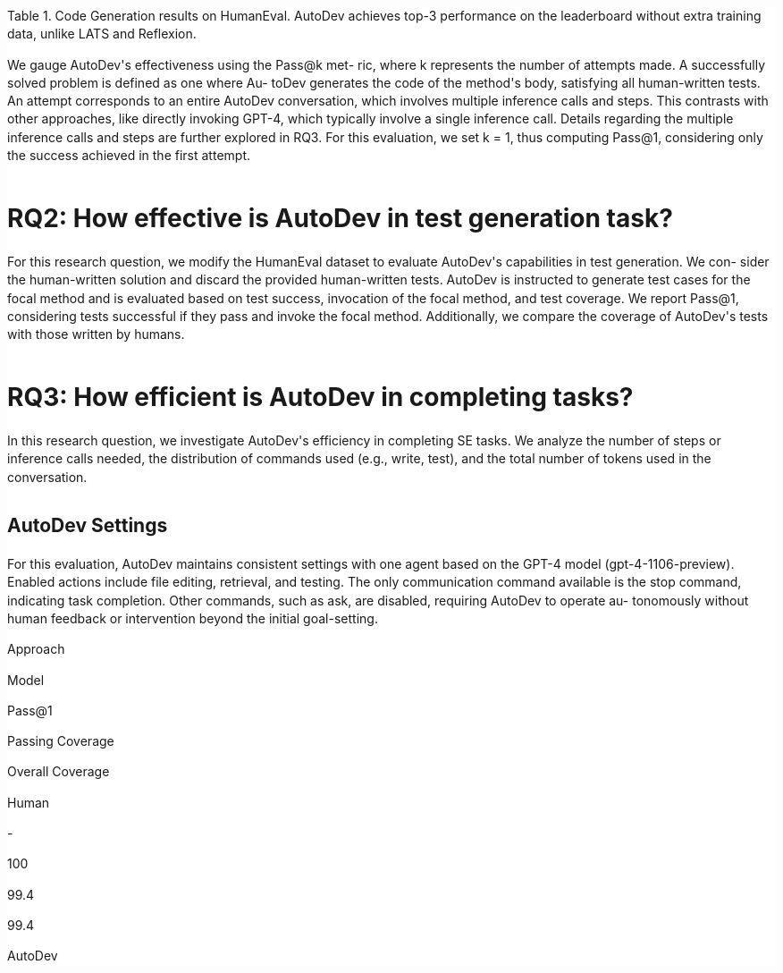 Table 1. Code Generation results on HumanEval. AutoDev achieves top-3 performance on the leaderboard without extra training data, unlike LATS and Reflexion.

We gauge AutoDev's effectiveness using the Pass@k met- ric, where k represents the number of attempts made. A successfully solved problem is defined as one where Au- toDev generates the code of the method's body, satisfying all human-written tests. An attempt corresponds to an entire AutoDev conversation, which involves multiple inference calls and steps. This contrasts with other approaches, like directly invoking GPT-4, which typically involve a single inference call. Details regarding the multiple inference calls and steps are further explored in RQ3. For this evaluation, we set k = 1, thus computing Pass@1, considering only the success achieved in the first attempt.

RQ2: How effective is AutoDev in test generation task?
======================================================

For this research question, we modify the HumanEval dataset to evaluate AutoDev's capabilities in test generation. We con- sider the human-written solution and discard the provided human-written tests. AutoDev is instructed to generate test cases for the focal method and is evaluated based on test success, invocation of the focal method, and test coverage. We report Pass@1, considering tests successful if they pass and invoke the focal method. Additionally, we compare the coverage of AutoDev's tests with those written by humans.

RQ3: How efficient is AutoDev in completing tasks?
==================================================

In this research question, we investigate AutoDev's efficiency in completing SE tasks. We analyze the number of steps or inference calls needed, the distribution of commands used (e.g., write, test), and the total number of tokens used in the conversation.

AutoDev Settings
----------------

For this evaluation, AutoDev maintains consistent settings with one agent based on the GPT-4 model (gpt-4-1106-preview). Enabled actions include file editing, retrieval, and testing. The only communication command available is the stop command, indicating task completion. Other commands, such as ask, are disabled, requiring AutoDev to operate au- tonomously without human feedback or intervention beyond the initial goal-setting.

Approach

Model

Pass@1

Passing Coverage

Overall Coverage

Human

\-

100

99.4

99.4

AutoDev
